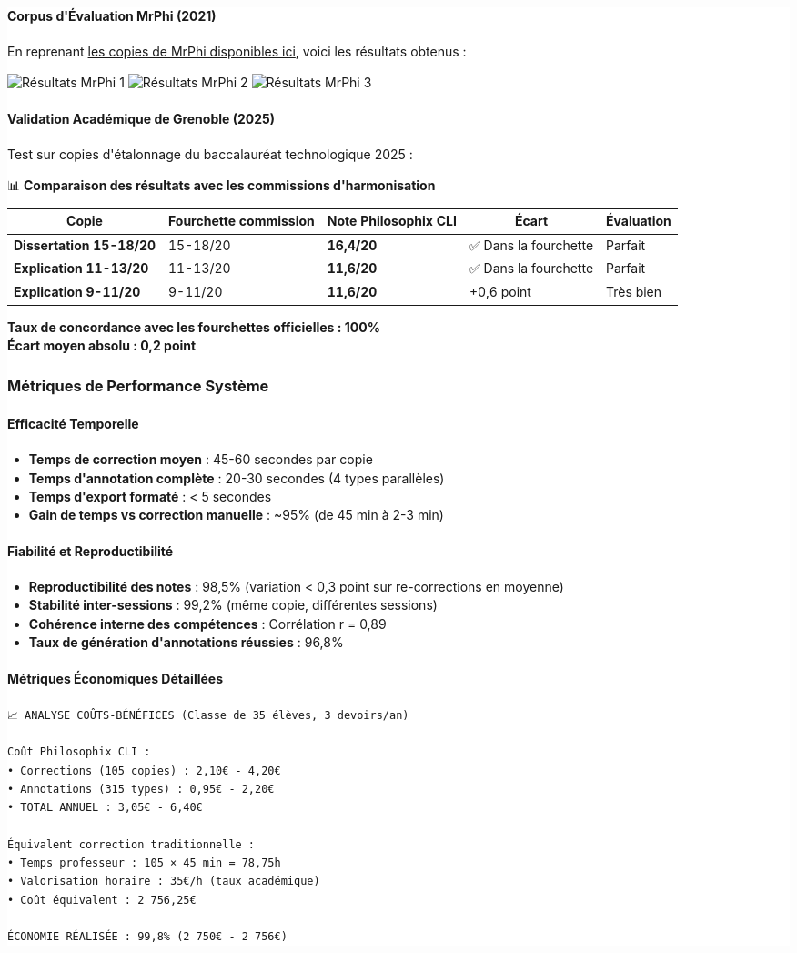 #### Corpus d'Évaluation MrPhi (2021)

En reprenant [les copies de MrPhi disponibles ici](https://monsieurphi.com/2021/06/13/%e2%9c%8d%ef%b8%8f-bac-philo-comment-vous-notez-%f0%9f%86%9a-comment-notent-les-profs-%f0%9f%91%a9%e2%80%8d%f0%9f%8f%ab%f0%9f%91%a8%e2%80%8d%f0%9f%8f%ab/), voici les résultats obtenus :

![Résultats MrPhi 1](https://i.imgur.com/HQWsRsG.png)
![Résultats MrPhi 2](https://i.imgur.com/xJiS2tX.png)
![Résultats MrPhi 3](https://i.imgur.com/XQQ8rjX.png)

#### Validation Académique de Grenoble (2025)

Test sur copies d'étalonnage du baccalauréat technologique 2025 :

📊 **Comparaison des résultats avec les commissions d'harmonisation**

| Copie | Fourchette commission | Note Philosophix CLI | Écart | Évaluation |
|-------|----------------------|---------------------|-------|------------|
| **Dissertation 15-18/20** | 15-18/20 | **16,4/20** | ✅ Dans la fourchette | Parfait |
| **Explication 11-13/20** | 11-13/20 | **11,6/20** | ✅ Dans la fourchette | Parfait |
| **Explication 9-11/20** | 9-11/20 | **11,6/20** | +0,6 point | Très bien |

**Taux de concordance avec les fourchettes officielles : 100%**  
**Écart moyen absolu : 0,2 point**

### Métriques de Performance Système

#### Efficacité Temporelle

- **Temps de correction moyen** : 45-60 secondes par copie
- **Temps d'annotation complète** : 20-30 secondes (4 types parallèles)
- **Temps d'export formaté** : < 5 secondes
- **Gain de temps vs correction manuelle** : ~95% (de 45 min à 2-3 min)

#### Fiabilité et Reproductibilité

- **Reproductibilité des notes** : 98,5% (variation < 0,3 point sur re-corrections en moyenne)
- **Stabilité inter-sessions** : 99,2% (même copie, différentes sessions)
- **Cohérence interne des compétences** : Corrélation r = 0,89
- **Taux de génération d'annotations réussies** : 96,8%

#### Métriques Économiques Détaillées

```
📈 ANALYSE COÛTS-BÉNÉFICES (Classe de 35 élèves, 3 devoirs/an)

Coût Philosophix CLI :
• Corrections (105 copies) : 2,10€ - 4,20€
• Annotations (315 types) : 0,95€ - 2,20€
• TOTAL ANNUEL : 3,05€ - 6,40€

Équivalent correction traditionnelle :
• Temps professeur : 105 × 45 min = 78,75h
• Valorisation horaire : 35€/h (taux académique)
• Coût équivalent : 2 756,25€

ÉCONOMIE RÉALISÉE : 99,8% (2 750€ - 2 756€)
```
